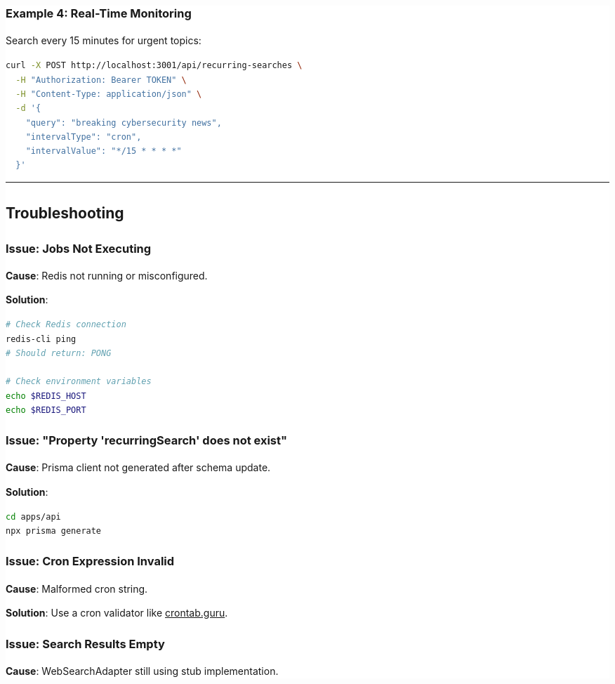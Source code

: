 ### Example 4: Real-Time Monitoring

Search every 15 minutes for urgent topics:

```bash
curl -X POST http://localhost:3001/api/recurring-searches \
  -H "Authorization: Bearer TOKEN" \
  -H "Content-Type: application/json" \
  -d '{
    "query": "breaking cybersecurity news",
    "intervalType": "cron",
    "intervalValue": "*/15 * * * *"
  }'
```

---

## Troubleshooting

### Issue: Jobs Not Executing

**Cause**: Redis not running or misconfigured.

**Solution**:

```bash
# Check Redis connection
redis-cli ping
# Should return: PONG

# Check environment variables
echo $REDIS_HOST
echo $REDIS_PORT
```

### Issue: "Property 'recurringSearch' does not exist"

**Cause**: Prisma client not generated after schema update.

**Solution**:

```bash
cd apps/api
npx prisma generate
```

### Issue: Cron Expression Invalid

**Cause**: Malformed cron string.

**Solution**: Use a cron validator like [crontab.guru](https://crontab.guru).

### Issue: Search Results Empty

**Cause**: WebSearchAdapter still using stub implementation.
